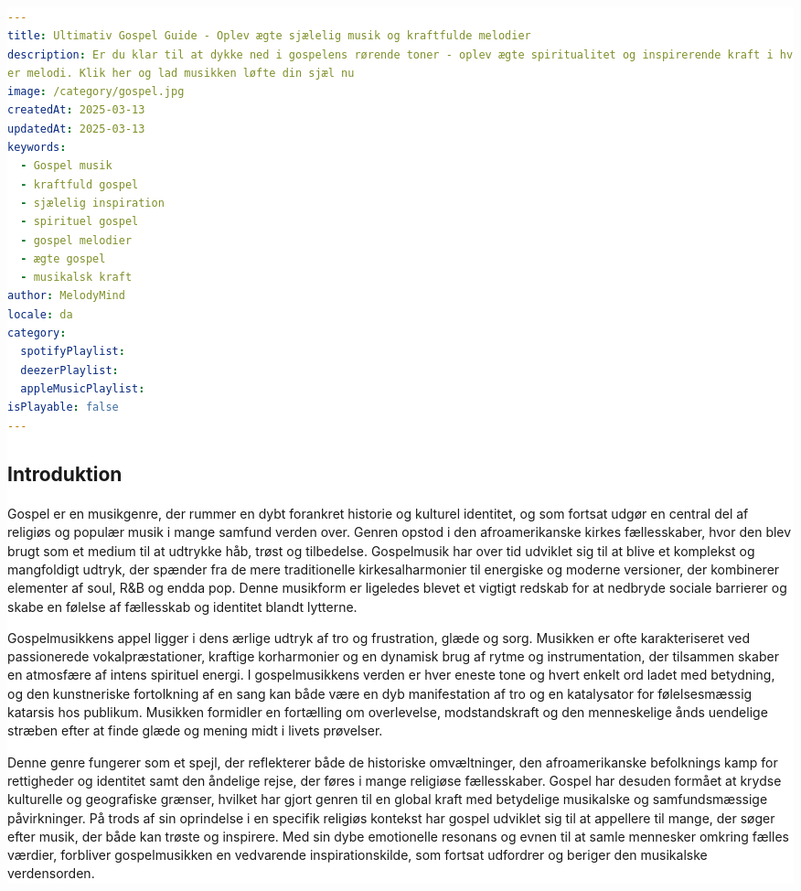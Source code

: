 ```yaml
---
title: Ultimativ Gospel Guide - Oplev ægte sjælelig musik og kraftfulde melodier
description: Er du klar til at dykke ned i gospelens rørende toner - oplev ægte spiritualitet og inspirerende kraft i hver melodi. Klik her og lad musikken løfte din sjæl nu
image: /category/gospel.jpg
createdAt: 2025-03-13
updatedAt: 2025-03-13
keywords:
  - Gospel musik
  - kraftfuld gospel
  - sjælelig inspiration
  - spirituel gospel
  - gospel melodier
  - ægte gospel
  - musikalsk kraft
author: MelodyMind
locale: da
category:
  spotifyPlaylist: 
  deezerPlaylist: 
  appleMusicPlaylist: 
isPlayable: false
---
```



## Introduktion

Gospel er en musikgenre, der rummer en dybt forankret historie og kulturel identitet, og som fortsat udgør en central del af religiøs og populær musik i mange samfund verden over. Genren opstod i den afroamerikanske kirkes fællesskaber, hvor den blev brugt som et medium til at udtrykke håb, trøst og tilbedelse. Gospelmusik har over tid udviklet sig til at blive et komplekst og mangfoldigt udtryk, der spænder fra de mere traditionelle kirkesalharmonier til energiske og moderne versioner, der kombinerer elementer af soul, R&B og endda pop. Denne musikform er ligeledes blevet et vigtigt redskab for at nedbryde sociale barrierer og skabe en følelse af fællesskab og identitet blandt lytterne. 

Gospelmusikkens appel ligger i dens ærlige udtryk af tro og frustration, glæde og sorg. Musikken er ofte karakteriseret ved passionerede vokalpræstationer, kraftige korharmonier og en dynamisk brug af rytme og instrumentation, der tilsammen skaber en atmosfære af intens spirituel energi. I gospelmusikkens verden er hver eneste tone og hvert enkelt ord ladet med betydning, og den kunstneriske fortolkning af en sang kan både være en dyb manifestation af tro og en katalysator for følelsesmæssig katarsis hos publikum. Musikken formidler en fortælling om overlevelse, modstandskraft og den menneskelige ånds uendelige stræben efter at finde glæde og mening midt i livets prøvelser. 

Denne genre fungerer som et spejl, der reflekterer både de historiske omvæltninger, den afroamerikanske befolknings kamp for rettigheder og identitet samt den åndelige rejse, der føres i mange religiøse fællesskaber. Gospel har desuden formået at krydse kulturelle og geografiske grænser, hvilket har gjort genren til en global kraft med betydelige musikalske og samfundsmæssige påvirkninger. På trods af sin oprindelse i en specifik religiøs kontekst har gospel udviklet sig til at appellere til mange, der søger efter musik, der både kan trøste og inspirere. Med sin dybe emotionelle resonans og evnen til at samle mennesker omkring fælles værdier, forbliver gospelmusikken en vedvarende inspirationskilde, som fortsat udfordrer og beriger den musikalske verdensorden.
